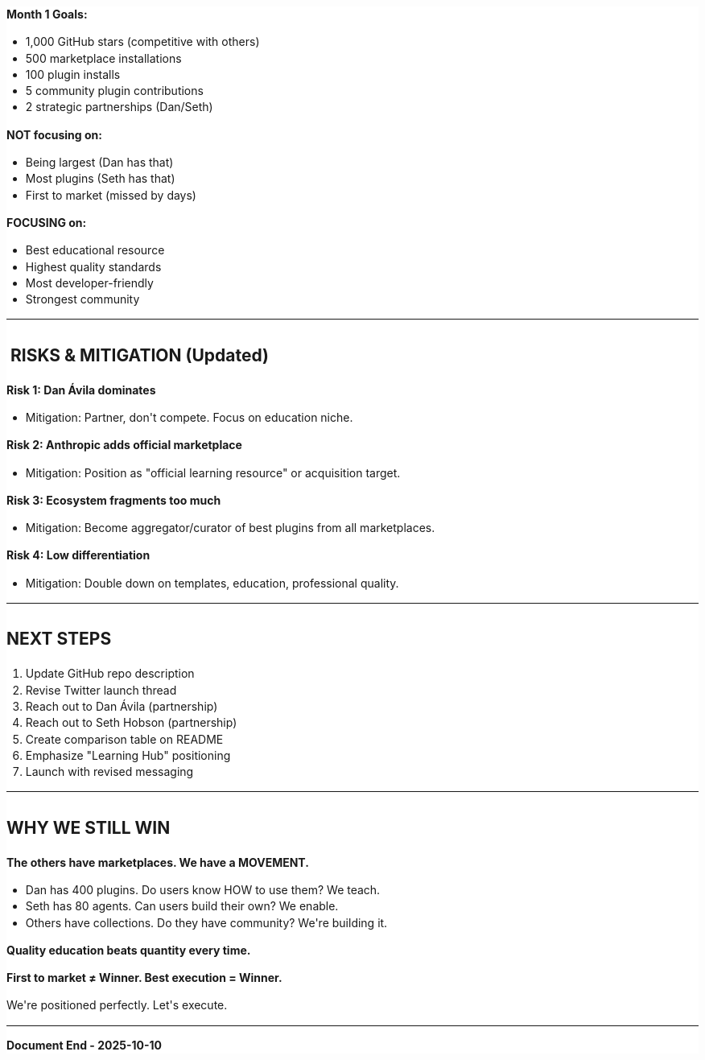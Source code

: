 **Month 1 Goals:**
- 1,000 GitHub stars (competitive with others)
- 500 marketplace installations
- 100 plugin installs
- 5 community plugin contributions
- 2 strategic partnerships (Dan/Seth)

**NOT focusing on:**
- Being largest (Dan has that)
- Most plugins (Seth has that)
- First to market (missed by days)

**FOCUSING on:**
- Best educational resource
- Highest quality standards
- Most developer-friendly
- Strongest community

---

## ️ RISKS & MITIGATION (Updated)

**Risk 1: Dan Ávila dominates**
- Mitigation: Partner, don't compete. Focus on education niche.

**Risk 2: Anthropic adds official marketplace**
- Mitigation: Position as "official learning resource" or acquisition target.

**Risk 3: Ecosystem fragments too much**
- Mitigation: Become aggregator/curator of best plugins from all marketplaces.

**Risk 4: Low differentiation**
- Mitigation: Double down on templates, education, professional quality.

---

##  NEXT STEPS

1.  Update GitHub repo description
2.  Revise Twitter launch thread
3.  Reach out to Dan Ávila (partnership)
4.  Reach out to Seth Hobson (partnership)
5.  Create comparison table on README
6.  Emphasize "Learning Hub" positioning
7.  Launch with revised messaging

---

##  WHY WE STILL WIN

**The others have marketplaces. We have a MOVEMENT.**

- Dan has 400 plugins. Do users know HOW to use them? We teach.
- Seth has 80 agents. Can users build their own? We enable.
- Others have collections. Do they have community? We're building it.

**Quality education beats quantity every time.**

**First to market ≠ Winner. Best execution = Winner.**

We're positioned perfectly. Let's execute.

---

**Document End - 2025-10-10**
